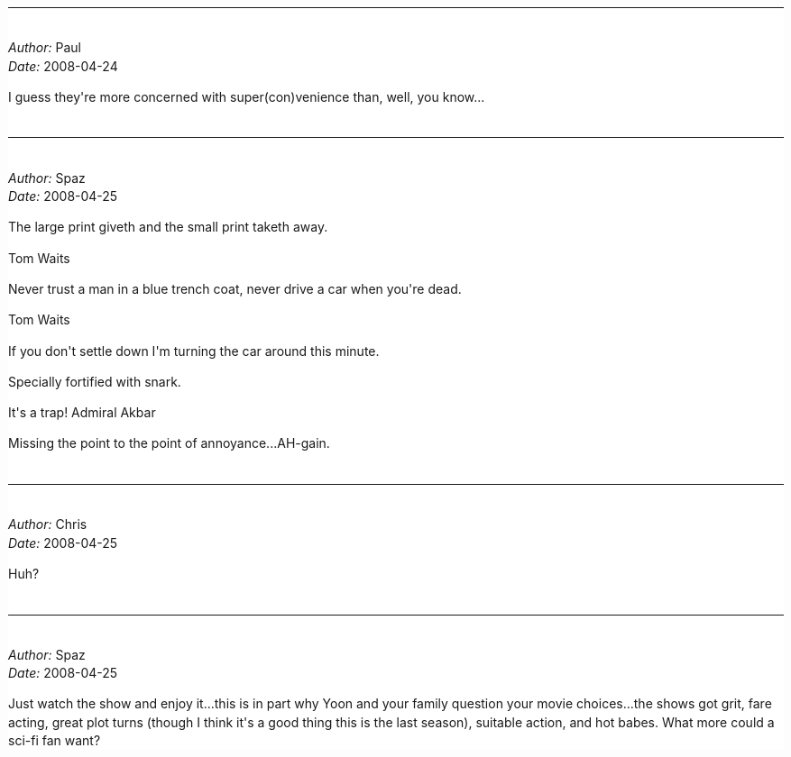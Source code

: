 *******************************************************************************



<br/>
<em>Author:</em> Paul
<br/><em>Date:</em> 2008-04-24

I guess they're more concerned with super(con)venience than, well, you know...
<br/>
<br/>

*******************************************************************************



<br/>
<em>Author:</em> Spaz
<br/><em>Date:</em> 2008-04-25

The large print giveth and the small print taketh away.

Tom Waits


Never trust a man in a blue trench coat, never drive a car when you're dead.

Tom Waits

If you don't settle down I'm turning the car around this minute.

Specially fortified with snark.

It's a trap!
Admiral Akbar

Missing the point to the point of annoyance...AH-gain.
<br/>
<br/>

*******************************************************************************



<br/>
<em>Author:</em> Chris
<br/><em>Date:</em> 2008-04-25

Huh?
<br/>
<br/>

*******************************************************************************



<br/>
<em>Author:</em> Spaz
<br/><em>Date:</em> 2008-04-25

Just watch the show and enjoy it...this is in part why Yoon and your family question your movie choices...the shows got grit, fare acting, great plot turns (though I think it's a good thing this is the last season), suitable action, and hot babes.  What more could a sci-fi fan want?
